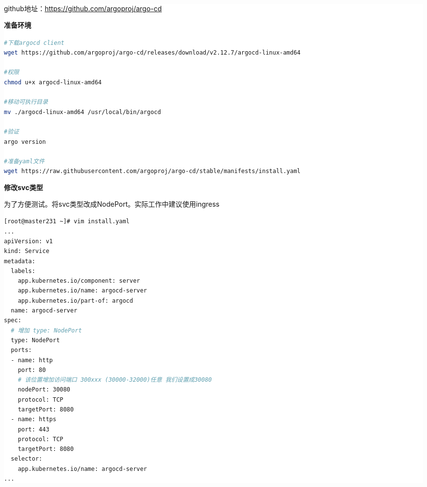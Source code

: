 github地址：https://github.com/argoproj/argo-cd

**准备环境**

```bash
#下载argocd client
wget https://github.com/argoproj/argo-cd/releases/download/v2.12.7/argocd-linux-amd64

#权限
chmod u+x argocd-linux-amd64

#移动可执行目录
mv ./argocd-linux-amd64 /usr/local/bin/argocd

#验证 
argo version

#准备yaml文件
wget https://raw.githubusercontent.com/argoproj/argo-cd/stable/manifests/install.yaml
```

**修改svc类型**

为了方便测试。将svc类型改成NodePort。实际工作中建议使用ingress

```bash
[root@master231 ~]# vim install.yaml
...
apiVersion: v1
kind: Service
metadata:
  labels:
    app.kubernetes.io/component: server
    app.kubernetes.io/name: argocd-server
    app.kubernetes.io/part-of: argocd
  name: argocd-server
spec:
  # 增加 type: NodePort
  type: NodePort
  ports:
  - name: http
    port: 80
    # 该位置增加访问端口 300xxx (30000-32000)任意 我们设置成30080
    nodePort: 30080
    protocol: TCP
    targetPort: 8080
  - name: https
    port: 443
    protocol: TCP
    targetPort: 8080
  selector:
    app.kubernetes.io/name: argocd-server
...
```
